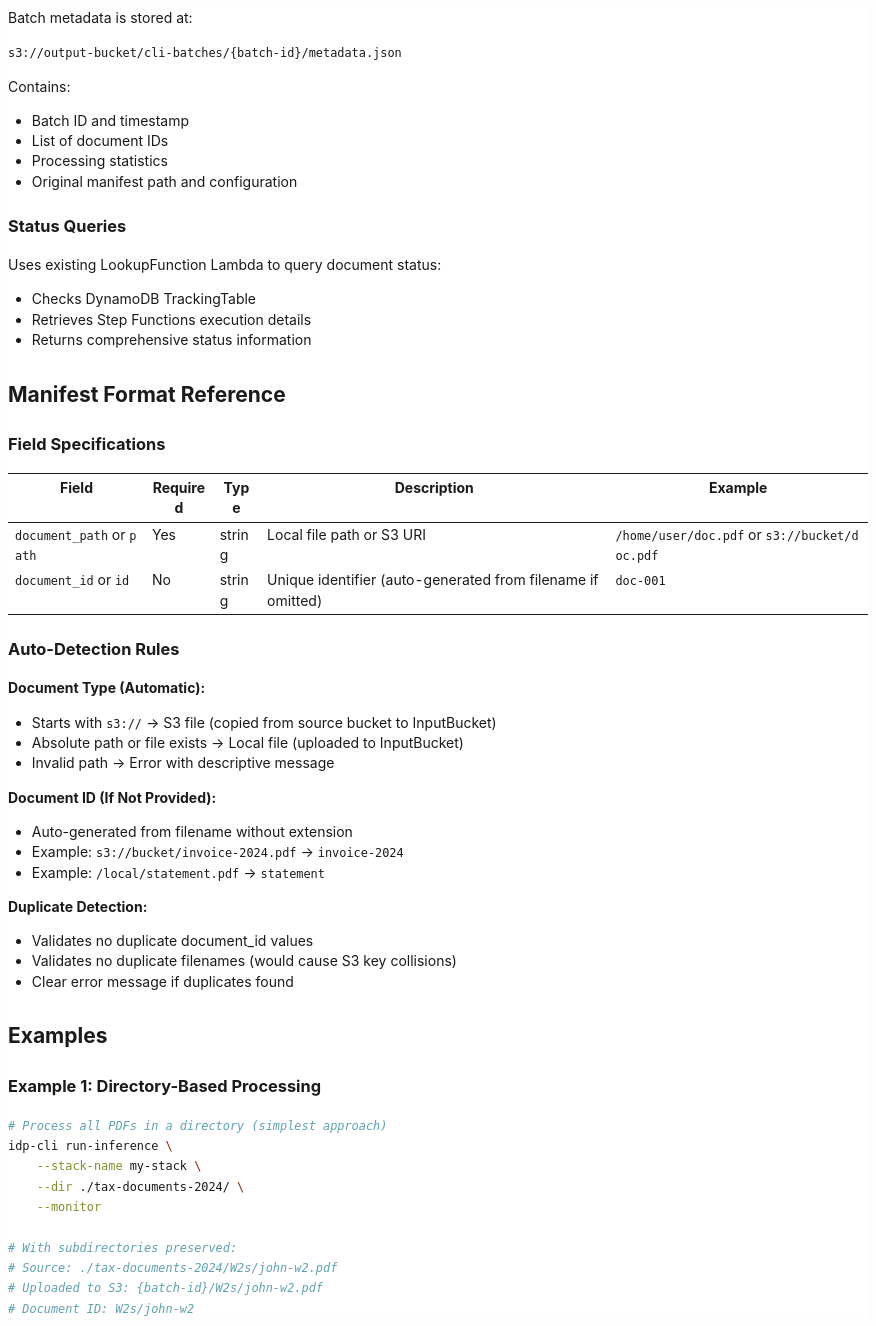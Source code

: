 Batch metadata is stored at:
```
s3://output-bucket/cli-batches/{batch-id}/metadata.json
```

Contains:
- Batch ID and timestamp
- List of document IDs
- Processing statistics
- Original manifest path and configuration

### Status Queries

Uses existing LookupFunction Lambda to query document status:
- Checks DynamoDB TrackingTable
- Retrieves Step Functions execution details
- Returns comprehensive status information

## Manifest Format Reference

### Field Specifications

| Field | Required | Type | Description | Example |
|-------|----------|------|-------------|---------|
| `document_path` or `path` | Yes | string | Local file path or S3 URI | `/home/user/doc.pdf` or `s3://bucket/doc.pdf` |
| `document_id` or `id` | No | string | Unique identifier (auto-generated from filename if omitted) | `doc-001` |

### Auto-Detection Rules

**Document Type (Automatic):**
- Starts with `s3://` → S3 file (copied from source bucket to InputBucket)
- Absolute path or file exists → Local file (uploaded to InputBucket)
- Invalid path → Error with descriptive message

**Document ID (If Not Provided):**
- Auto-generated from filename without extension
- Example: `s3://bucket/invoice-2024.pdf` → `invoice-2024`
- Example: `/local/statement.pdf` → `statement`

**Duplicate Detection:**
- Validates no duplicate document_id values
- Validates no duplicate filenames (would cause S3 key collisions)
- Clear error message if duplicates found

## Examples

### Example 1: Directory-Based Processing

```bash
# Process all PDFs in a directory (simplest approach)
idp-cli run-inference \
    --stack-name my-stack \
    --dir ./tax-documents-2024/ \
    --monitor

# With subdirectories preserved:
# Source: ./tax-documents-2024/W2s/john-w2.pdf
# Uploaded to S3: {batch-id}/W2s/john-w2.pdf
# Document ID: W2s/john-w2
```
